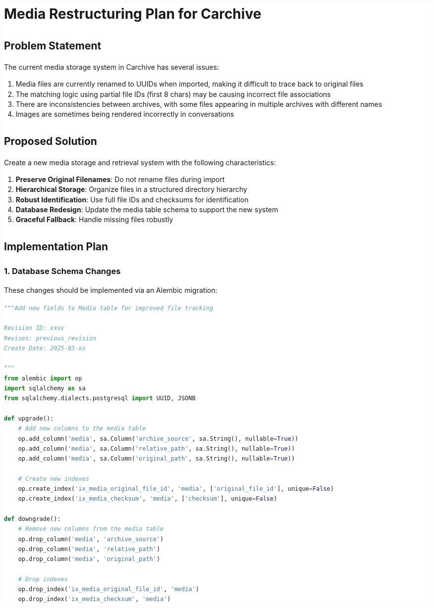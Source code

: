# Media Restructuring Plan for Carchive

## Problem Statement

The current media storage system in Carchive has several issues:

1. Media files are currently renamed to UUIDs when imported, making it difficult to trace back to original files
2. The matching logic using partial file IDs (first 8 chars) may be causing incorrect file associations
3. There are inconsistencies between archives, with some files appearing in multiple archives with different names
4. Images are sometimes being rendered incorrectly in conversations

## Proposed Solution

Create a new media storage and retrieval system with the following characteristics:

1. **Preserve Original Filenames**: Do not rename files during import
2. **Hierarchical Storage**: Organize files in a structured directory hierarchy
3. **Robust Identification**: Use full file IDs and checksums for identification
4. **Database Redesign**: Update the media table schema to support the new system
5. **Graceful Fallback**: Handle missing files robustly

## Implementation Plan

### 1. Database Schema Changes

These changes should be implemented via an Alembic migration:

```python
"""Add new fields to Media table for improved file tracking

Revision ID: xxxx
Revises: previous_revision
Create Date: 2025-03-xx

"""
from alembic import op
import sqlalchemy as sa
from sqlalchemy.dialects.postgresql import UUID, JSONB

def upgrade():
    # Add new columns to the media table
    op.add_column('media', sa.Column('archive_source', sa.String(), nullable=True))
    op.add_column('media', sa.Column('relative_path', sa.String(), nullable=True))
    op.add_column('media', sa.Column('original_path', sa.String(), nullable=True))
    
    # Create new indexes
    op.create_index('ix_media_original_file_id', 'media', ['original_file_id'], unique=False)
    op.create_index('ix_media_checksum', 'media', ['checksum'], unique=False)

def downgrade():
    # Remove new columns from the media table
    op.drop_column('media', 'archive_source')
    op.drop_column('media', 'relative_path')
    op.drop_column('media', 'original_path')
    
    # Drop indexes
    op.drop_index('ix_media_original_file_id', 'media')
    op.drop_index('ix_media_checksum', 'media')
```

